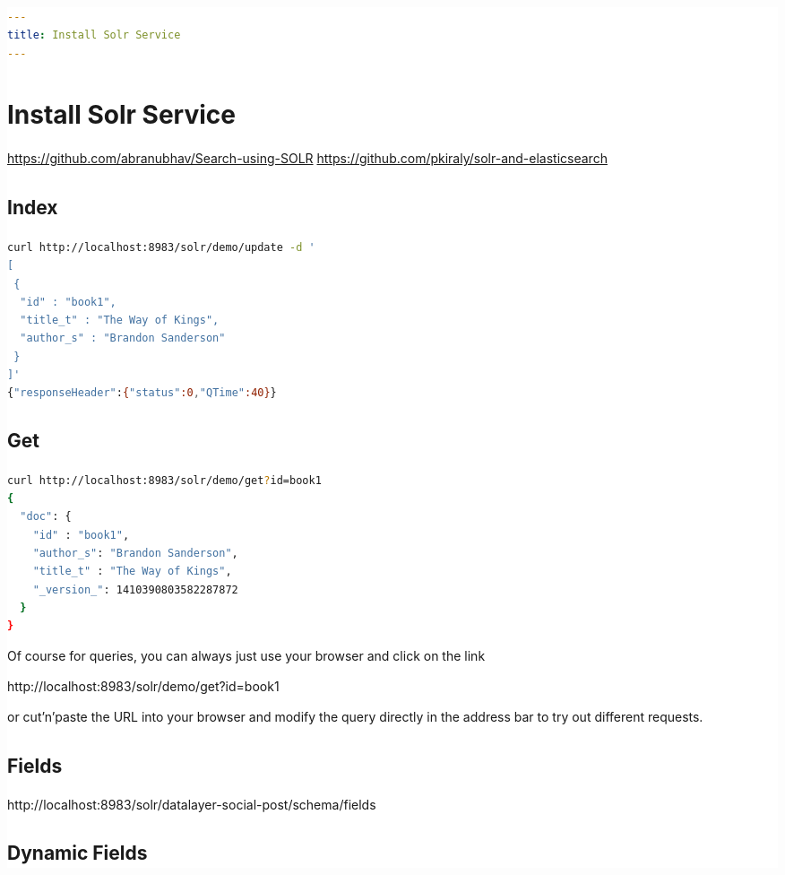 ```yaml
---
title: Install Solr Service
---
```


# Install Solr Service

https://github.com/abranubhav/Search-using-SOLR
https://github.com/pkiraly/solr-and-elasticsearch

## Index

```bash
curl http://localhost:8983/solr/demo/update -d '
[
 {
  "id" : "book1",
  "title_t" : "The Way of Kings",
  "author_s" : "Brandon Sanderson"
 }
]'
{"responseHeader":{"status":0,"QTime":40}}
```

## Get

```bash
curl http://localhost:8983/solr/demo/get?id=book1
{
  "doc": {
    "id" : "book1",
    "author_s": "Brandon Sanderson",
    "title_t" : "The Way of Kings",
    "_version_": 1410390803582287872
  }
}
```

Of course for queries, you can always just use your browser and click on the link

http://localhost:8983/solr/demo/get?id=book1

or cut’n’paste the URL into your browser and modify the query directly in the address bar to try out different requests.

## Fields

http://localhost:8983/solr/datalayer-social-post/schema/fields

## Dynamic Fields
